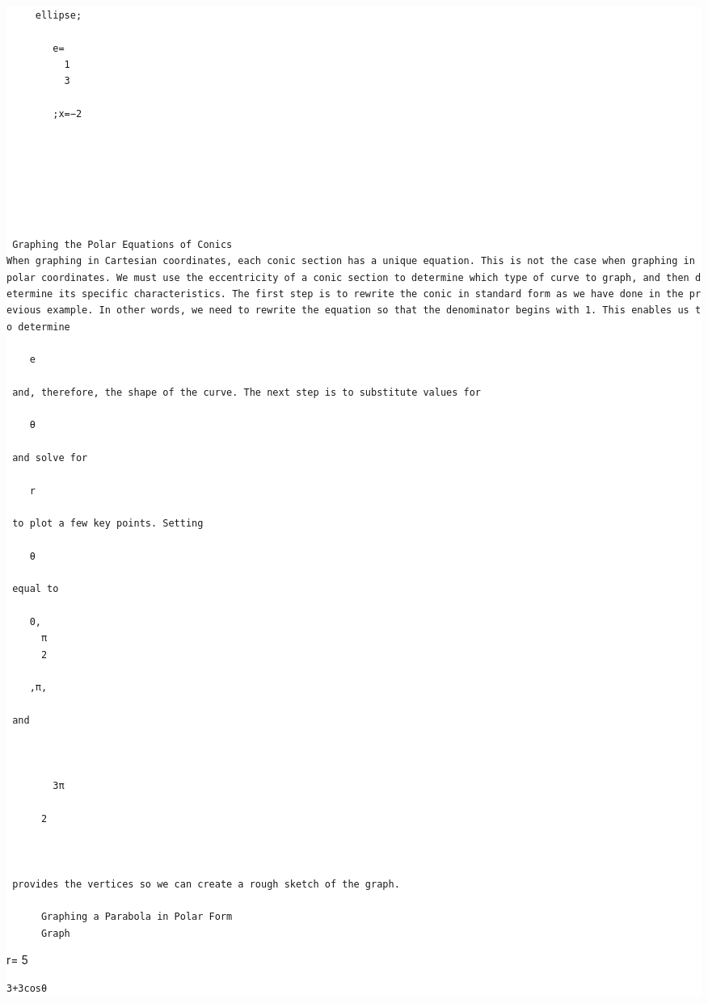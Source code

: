 
        

         ellipse; 
          
            e=
              1
              3
            
            ;x=−2
          
        
        
      
    

  
     Graphing the Polar Equations of Conics
    When graphing in Cartesian coordinates, each conic section has a unique equation. This is not the case when graphing in polar coordinates. We must use the eccentricity of a conic section to determine which type of curve to graph, and then determine its specific characteristics. The first step is to rewrite the conic in standard form as we have done in the previous example. In other words, we need to rewrite the equation so that the denominator begins with 1. This enables us to determine 
      
        e
      
     and, therefore, the shape of the curve. The next step is to substitute values for 
      
        θ
      
     and solve for 
      
        r
      
     to plot a few key points. Setting 
      
        θ
      
     equal to 
      
        0,
          π
          2
        
        ,π,
      
     and 
      
        
          
            3π
          
          2
        

      
     provides the vertices so we can create a rough sketch of the graph.
      
          Graphing a Parabola in Polar Form 
          Graph 
 
  r=
   5
   
    3+3cosθ
   